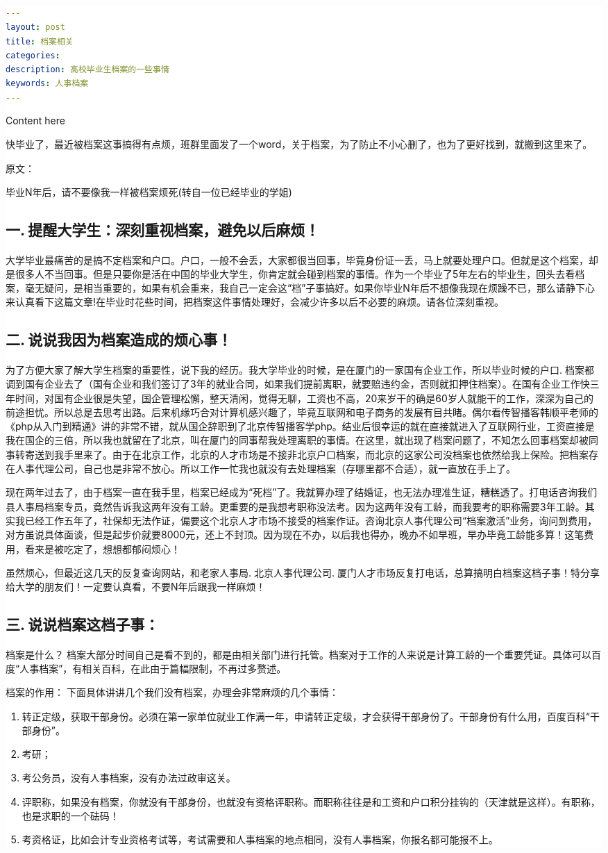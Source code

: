 ```yaml
---
layout: post
title: 档案相关
categories: 
description: 高校毕业生档案的一些事情
keywords: 人事档案
---
```


Content here

快毕业了，最近被档案这事搞得有点烦，班群里面发了一个word，关于档案，为了防止不小心删了，也为了更好找到，就搬到这里来了。

原文：

毕业N年后，请不要像我一样被档案烦死(转自一位已经毕业的学姐)

## 一. 提醒大学生：深刻重视档案，避免以后麻烦！

大学毕业最痛苦的是搞不定档案和户口。户口，一般不会丢，大家都很当回事，毕竟身份证一丢，马上就要处理户口。但就是这个档案，却是很多人不当回事。但是只要你是活在中国的毕业大学生，你肯定就会碰到档案的事情。作为一个毕业了5年左右的毕业生，回头去看档案，毫无疑问，是相当重要的，如果有机会重来，我自己一定会这“档”子事搞好。如果你毕业N年后不想像我现在烦躁不已，那么请静下心来认真看下这篇文章!在毕业时花些时间，把档案这件事情处理好，会减少许多以后不必要的麻烦。请各位深刻重视。

## 二. 说说我因为档案造成的烦心事！

为了方便大家了解大学生档案的重要性，说下我的经历。我大学毕业的时候，是在厦门的一家国有企业工作，所以毕业时候的户口. 档案都调到国有企业去了（国有企业和我们签订了3年的就业合同，如果我们提前离职，就要赔违约金，否则就扣押住档案）。在国有企业工作快三年时间，对国有企业很是失望，国企管理松懈，整天清闲，觉得无聊，工资也不高，20来岁干的确是60岁人就能干的工作，深深为自己的前途担忧。所以总是去思考出路。后来机缘巧合对计算机感兴趣了，毕竟互联网和电子商务的发展有目共睹。偶尔看传智播客韩顺平老师的《php从入门到精通》讲的非常不错，就从国企辞职到了北京传智播客学php。结业后很幸运的就在直接就进入了互联网行业，工资直接是我在国企的三倍，所以我也就留在了北京，叫在厦门的同事帮我处理离职的事情。在这里，就出现了档案问题了，不知怎么回事档案却被同事转寄送到我手里来了。由于在北京工作，北京的人才市场是不接非北京户口档案，而北京的这家公司没档案也依然给我上保险。把档案存在人事代理公司，自己也是非常不放心。所以工作一忙我也就没有去处理档案（存哪里都不合适），就一直放在手上了。

现在两年过去了，由于档案一直在我手里，档案已经成为“死档”了。我就算办理了结婚证，也无法办理准生证，糟糕透了。打电话咨询我们县人事局档案专员，竟然告诉我这两年没有工龄。更重要的是我想考职称没法考。因为这两年没有工龄，而我要考的职称需要3年工龄。其实我已经工作五年了，社保却无法作证，偏要这个北京人才市场不接受的档案作证。咨询北京人事代理公司“档案激活”业务，询问到费用，对方虽说具体面谈，但是起步价就要8000元，还上不封顶。因为现在不办，以后我也得办，晚办不如早班，早办毕竟工龄能多算！这笔费用，看来是被吃定了，想想都郁闷烦心！

虽然烦心，但最近这几天的反复查询网站，和老家人事局. 北京人事代理公司. 厦门人才市场反复打电话，总算搞明白档案这档子事！特分享给大学的朋友们！一定要认真看，不要N年后跟我一样麻烦！

## 三. 说说档案这档子事：

档案是什么？
档案大部分时间自己是看不到的，都是由相关部门进行托管。档案对于工作的人来说是计算工龄的一个重要凭证。具体可以百度“人事档案”，有相关百科，在此由于篇幅限制，不再过多赘述。

档案的作用：
下面具体讲讲几个我们没有档案，办理会非常麻烦的几个事情：

1. 转正定级，获取干部身份。必须在第一家单位就业工作满一年，申请转正定级，才会获得干部身份了。干部身份有什么用，百度百科“干部身份”。

2. 考研；

3. 考公务员，没有人事档案，没有办法过政审这关。

4. 评职称，如果没有档案，你就没有干部身份，也就没有资格评职称。而职称往往是和工资和户口积分挂钩的（天津就是这样）。有职称，也是求职的一个砝码！

5. 考资格证，比如会计专业资格考试等，考试需要和人事档案的地点相同，没有人事档案，你报名都可能报不上。

